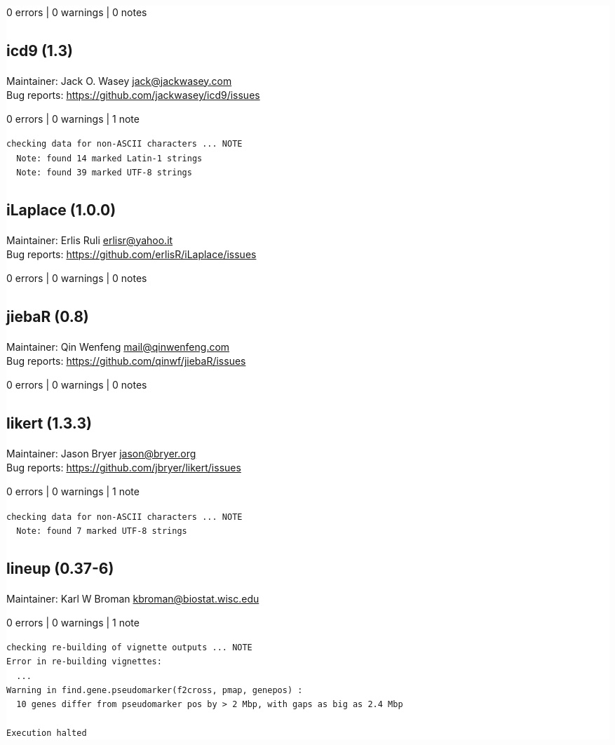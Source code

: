 0 errors | 0 warnings | 0 notes

## icd9 (1.3)
Maintainer: Jack O. Wasey <jack@jackwasey.com>  
Bug reports: https://github.com/jackwasey/icd9/issues

0 errors | 0 warnings | 1 note 

```
checking data for non-ASCII characters ... NOTE
  Note: found 14 marked Latin-1 strings
  Note: found 39 marked UTF-8 strings
```

## iLaplace (1.0.0)
Maintainer: Erlis Ruli <erlisr@yahoo.it>  
Bug reports: https://github.com/erlisR/iLaplace/issues

0 errors | 0 warnings | 0 notes

## jiebaR (0.8)
Maintainer: Qin Wenfeng <mail@qinwenfeng.com>  
Bug reports: https://github.com/qinwf/jiebaR/issues

0 errors | 0 warnings | 0 notes

## likert (1.3.3)
Maintainer: Jason Bryer <jason@bryer.org>  
Bug reports: https://github.com/jbryer/likert/issues

0 errors | 0 warnings | 1 note 

```
checking data for non-ASCII characters ... NOTE
  Note: found 7 marked UTF-8 strings
```

## lineup (0.37-6)
Maintainer: Karl W Broman <kbroman@biostat.wisc.edu>

0 errors | 0 warnings | 1 note 

```
checking re-building of vignette outputs ... NOTE
Error in re-building vignettes:
  ...
Warning in find.gene.pseudomarker(f2cross, pmap, genepos) :
  10 genes differ from pseudomarker pos by > 2 Mbp, with gaps as big as 2.4 Mbp

Execution halted

```
